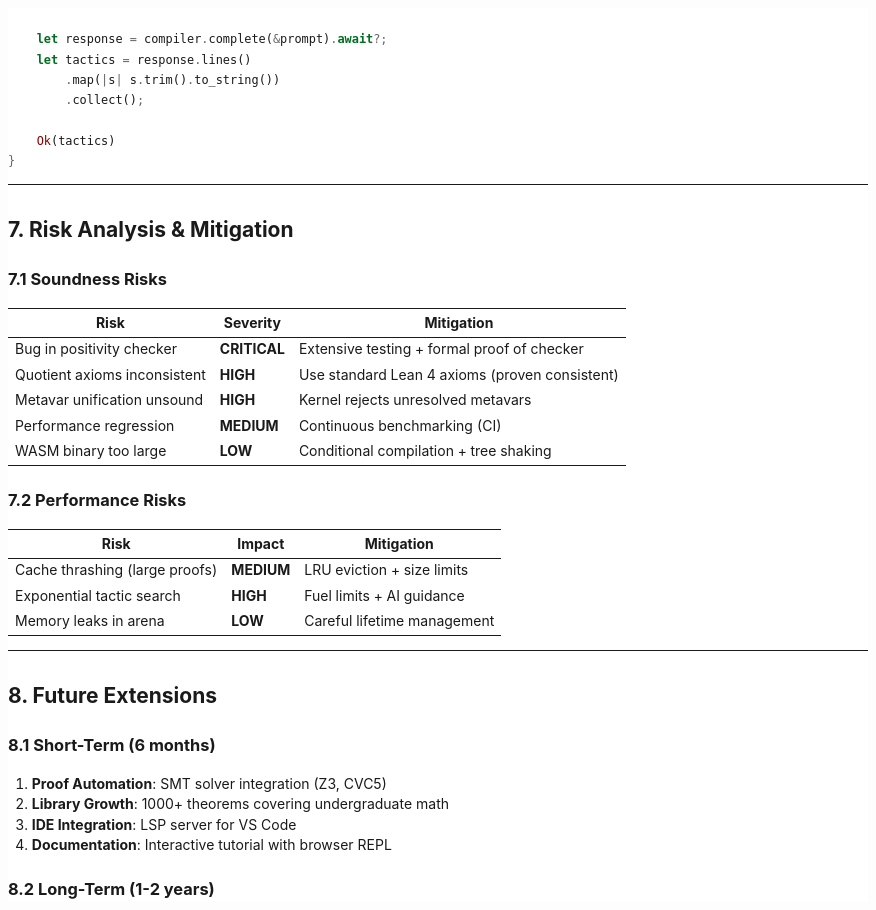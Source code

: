 ```rust

    let response = compiler.complete(&prompt).await?;
    let tactics = response.lines()
        .map(|s| s.trim().to_string())
        .collect();

    Ok(tactics)
}
```

---

## 7. Risk Analysis & Mitigation

### 7.1 Soundness Risks

| Risk | Severity | Mitigation |
|------|----------|------------|
| Bug in positivity checker | **CRITICAL** | Extensive testing + formal proof of checker |
| Quotient axioms inconsistent | **HIGH** | Use standard Lean 4 axioms (proven consistent) |
| Metavar unification unsound | **HIGH** | Kernel rejects unresolved metavars |
| Performance regression | **MEDIUM** | Continuous benchmarking (CI) |
| WASM binary too large | **LOW** | Conditional compilation + tree shaking |

### 7.2 Performance Risks

| Risk | Impact | Mitigation |
|------|--------|------------|
| Cache thrashing (large proofs) | **MEDIUM** | LRU eviction + size limits |
| Exponential tactic search | **HIGH** | Fuel limits + AI guidance |
| Memory leaks in arena | **LOW** | Careful lifetime management |

---

## 8. Future Extensions

### 8.1 Short-Term (6 months)

1. **Proof Automation**: SMT solver integration (Z3, CVC5)
2. **Library Growth**: 1000+ theorems covering undergraduate math
3. **IDE Integration**: LSP server for VS Code
4. **Documentation**: Interactive tutorial with browser REPL

### 8.2 Long-Term (1-2 years)
